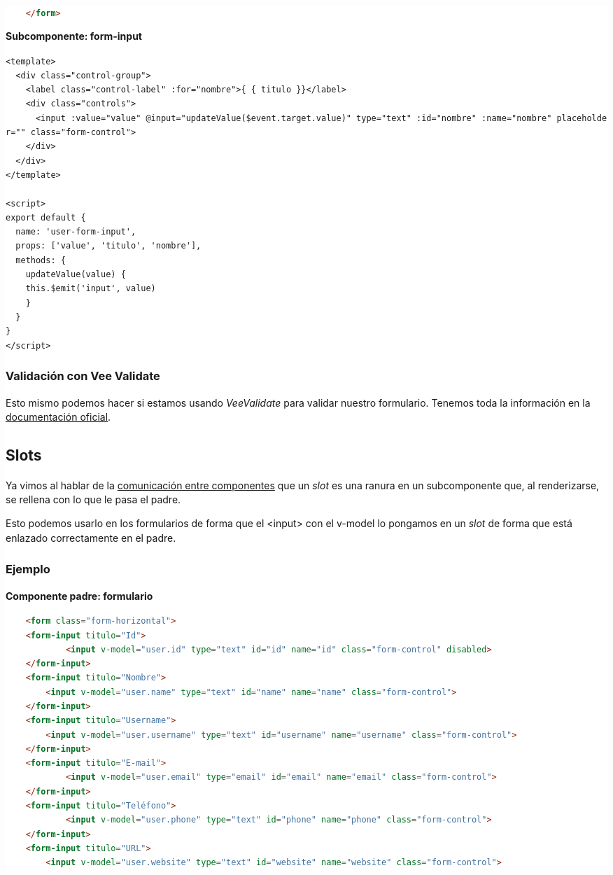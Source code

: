 ```html
    </form>
```

**Subcomponente: form-input**
```vue
<template>
  <div class="control-group">
    <label class="control-label" :for="nombre">{ { titulo }}</label>
    <div class="controls">
      <input :value="value" @input="updateValue($event.target.value)" type="text" :id="nombre" :name="nombre" placeholder="" class="form-control">
    </div>
  </div>	
</template>

<script>
export default {
  name: 'user-form-input',
  props: ['value', 'titulo', 'nombre'],
  methods: {
    updateValue(value) {
	this.$emit('input', value)
    }
  }
}
</script>
```

### Validación con Vee Validate
Esto mismo podemos hacer si estamos usando _VeeValidate_ para validar nuestro formulario. Tenemos toda la información en la [documentación oficial](https://vee-validate.logaretm.com/v3/advanced/refactoring-forms.html).

## Slots
Ya vimos al hablar de la [comunicación entre componentes](./03_1-comunicar_componentes.html#slots) que un _slot_ es una ranura en un subcomponente que, al renderizarse, se rellena con lo que le pasa el padre.

Esto podemos usarlo en los formularios de forma que el \<input> con el v-model lo pongamos en un _slot_ de forma que está enlazado correctamente en el padre.

### Ejemplo
**Componente padre: formulario**
```html
    <form class="form-horizontal">
	<form-input titulo="Id">
            <input v-model="user.id" type="text" id="id" name="id" class="form-control" disabled>
	</form-input>
	<form-input titulo="Nombre">
	    <input v-model="user.name" type="text" id="name" name="name" class="form-control">
	</form-input>
 	<form-input titulo="Username">
	    <input v-model="user.username" type="text" id="username" name="username" class="form-control">
	</form-input>
 	<form-input titulo="E-mail">
            <input v-model="user.email" type="email" id="email" name="email" class="form-control">
	</form-input>
 	<form-input titulo="Teléfono">
            <input v-model="user.phone" type="text" id="phone" name="phone" class="form-control">
	</form-input>
 	<form-input titulo="URL">
	    <input v-model="user.website" type="text" id="website" name="website" class="form-control">
```
